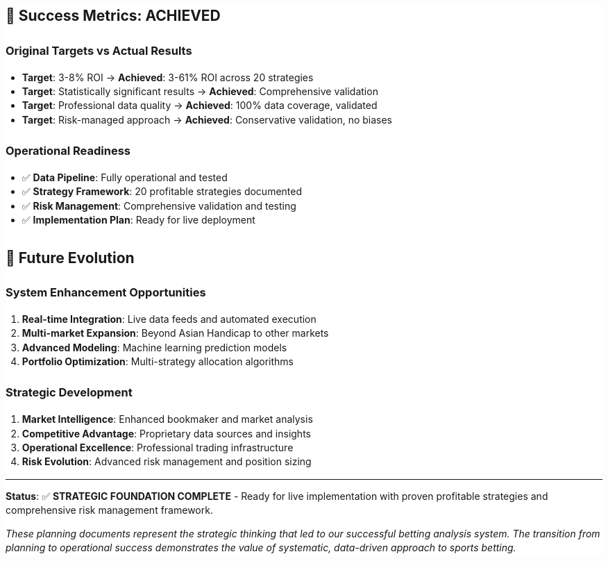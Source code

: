 ## 🎯 Success Metrics: ACHIEVED

### Original Targets vs Actual Results
- **Target**: 3-8% ROI → **Achieved**: 3-61% ROI across 20 strategies
- **Target**: Statistically significant results → **Achieved**: Comprehensive validation
- **Target**: Professional data quality → **Achieved**: 100% data coverage, validated
- **Target**: Risk-managed approach → **Achieved**: Conservative validation, no biases

### Operational Readiness
- ✅ **Data Pipeline**: Fully operational and tested
- ✅ **Strategy Framework**: 20 profitable strategies documented
- ✅ **Risk Management**: Comprehensive validation and testing
- ✅ **Implementation Plan**: Ready for live deployment

## 🔮 Future Evolution

### System Enhancement Opportunities
1. **Real-time Integration**: Live data feeds and automated execution
2. **Multi-market Expansion**: Beyond Asian Handicap to other markets
3. **Advanced Modeling**: Machine learning prediction models
4. **Portfolio Optimization**: Multi-strategy allocation algorithms

### Strategic Development
1. **Market Intelligence**: Enhanced bookmaker and market analysis
2. **Competitive Advantage**: Proprietary data sources and insights
3. **Operational Excellence**: Professional trading infrastructure
4. **Risk Evolution**: Advanced risk management and position sizing

---

**Status**: ✅ **STRATEGIC FOUNDATION COMPLETE** - Ready for live implementation with proven profitable strategies and comprehensive risk management framework.

*These planning documents represent the strategic thinking that led to our successful betting analysis system. The transition from planning to operational success demonstrates the value of systematic, data-driven approach to sports betting.* 